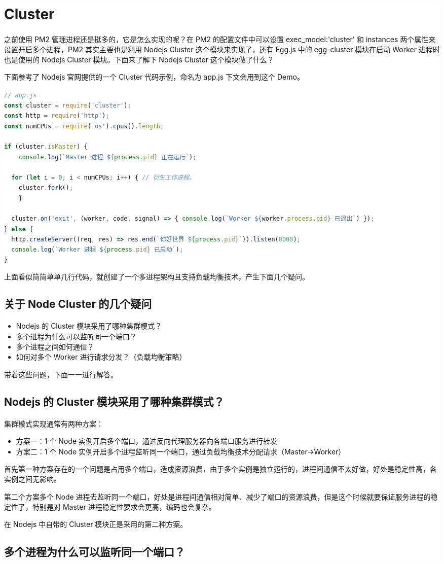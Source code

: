 # Cluster

之前使用 PM2 管理进程还是挺多的，它是怎么实现的呢？在 PM2 的配置文件中可以设置 exec_model:'cluster' 和 instances 两个属性来设置开启多个进程，PM2 其实主要也是利用 Nodejs Cluster 这个模块来实现了，还有 Egg.js 中的 egg-cluster 模块在启动 Worker 进程时也是使用的 Nodejs Cluster 模块。下面来了解下 Nodejs Cluster 这个模块做了什么？

下面参考了 Nodejs 官网提供的一个 Cluster 代码示例，命名为 app.js 下文会用到这个 Demo。

```javascript
// app.js
const cluster = require('cluster');
const http = require('http');
const numCPUs = require('os').cpus().length;

if (cluster.isMaster) {
	console.log(`Master 进程 ${process.pid} 正在运行`);
	
  for (let i = 0; i < numCPUs; i++) { // 衍生工作进程。
    cluster.fork();
	}
	
  cluster.on('exit', (worker, code, signal) => { console.log(`Worker ${worker.process.pid} 已退出`) });
} else {
  http.createServer((req, res) => res.end(`你好世界 ${process.pid}`)).listen(8000);
  console.log(`Worker 进程 ${process.pid} 已启动`);
}
```

上面看似简简单单几行代码，就创建了一个多进程架构且支持负载均衡技术，产生下面几个疑问。
<a name="jTjsC"></a>
## 关于 Node Cluster 的几个疑问

- Nodejs 的 Cluster 模块采用了哪种集群模式？
- 多个进程为什么可以监听同一个端口？
- 多个进程之间如何通信？
- 如何对多个 Worker 进行请求分发？（负载均衡策略）

带着这些问题，下面一一进行解答。
<a name="5CGBc"></a>
## Nodejs 的 Cluster 模块采用了哪种集群模式？
集群模式实现通常有两种方案：<br />

- 方案一：1 个 Node 实例开启多个端口，通过反向代理服务器向各端口服务进行转发
- 方案二：1 个 Node 实例开启多个进程监听同一个端口，通过负载均衡技术分配请求（Master->Worker）

首先第一种方案存在的一个问题是占用多个端口，造成资源浪费，由于多个实例是独立运行的，进程间通信不太好做，好处是稳定性高，各实例之间无影响。

第二个方案多个 Node 进程去监听同一个端口，好处是进程间通信相对简单、减少了端口的资源浪费，但是这个时候就要保证服务进程的稳定性了，特别是对 Master 进程稳定性要求会更高，编码也会复杂。

在 Nodejs 中自带的 Cluster 模块正是采用的第二种方案。
<a name="fCOZ7"></a>
## 多个进程为什么可以监听同一个端口？
